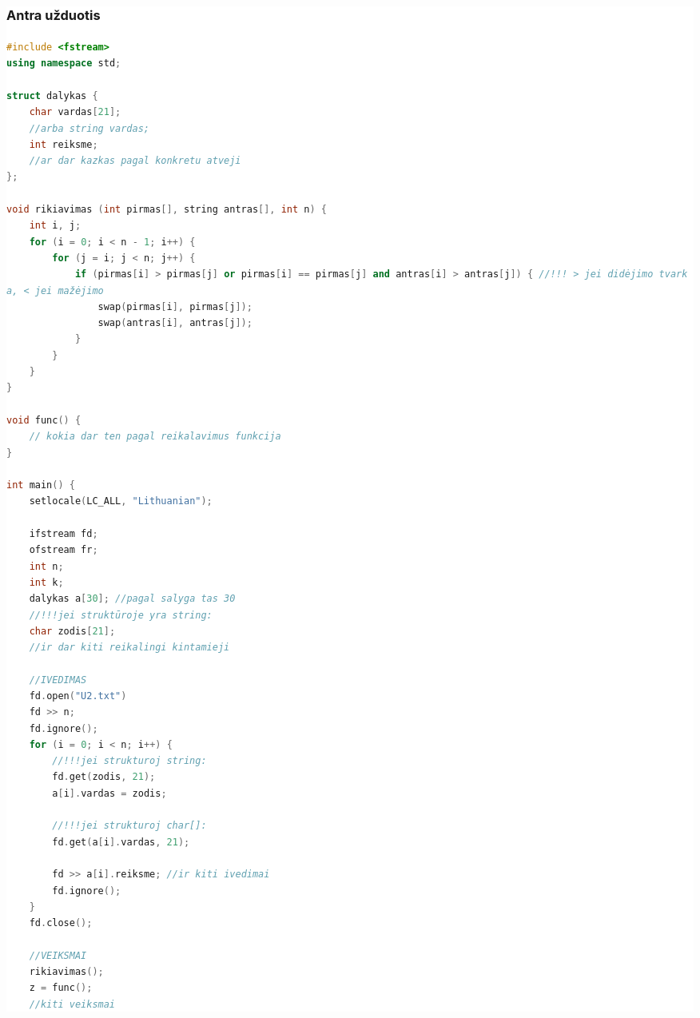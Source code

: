 ### Antra užduotis

```c++
#include <fstream>
using namespace std;

struct dalykas {
    char vardas[21];
    //arba string vardas;
    int reiksme;
    //ar dar kazkas pagal konkretu atveji
};

void rikiavimas (int pirmas[], string antras[], int n) {
    int i, j;
    for (i = 0; i < n - 1; i++) {
        for (j = i; j < n; j++) {
            if (pirmas[i] > pirmas[j] or pirmas[i] == pirmas[j] and antras[i] > antras[j]) { //!!! > jei didėjimo tvarka, < jei mažėjimo
                swap(pirmas[i], pirmas[j]);
                swap(antras[i], antras[j]);
            }
        }
    }
}

void func() {
    // kokia dar ten pagal reikalavimus funkcija
}

int main() {
    setlocale(LC_ALL, "Lithuanian");

    ifstream fd;
    ofstream fr;
    int n;
    int k;
    dalykas a[30]; //pagal salyga tas 30
    //!!!jei struktūroje yra string:
    char zodis[21];
    //ir dar kiti reikalingi kintamieji

    //IVEDIMAS
    fd.open("U2.txt")
    fd >> n;
    fd.ignore();
    for (i = 0; i < n; i++) {
        //!!!jei strukturoj string:
        fd.get(zodis, 21);
        a[i].vardas = zodis;

        //!!!jei strukturoj char[]:
        fd.get(a[i].vardas, 21);

        fd >> a[i].reiksme; //ir kiti ivedimai
        fd.ignore();
    }
    fd.close();

    //VEIKSMAI
    rikiavimas();
    z = func();
    //kiti veiksmai
```